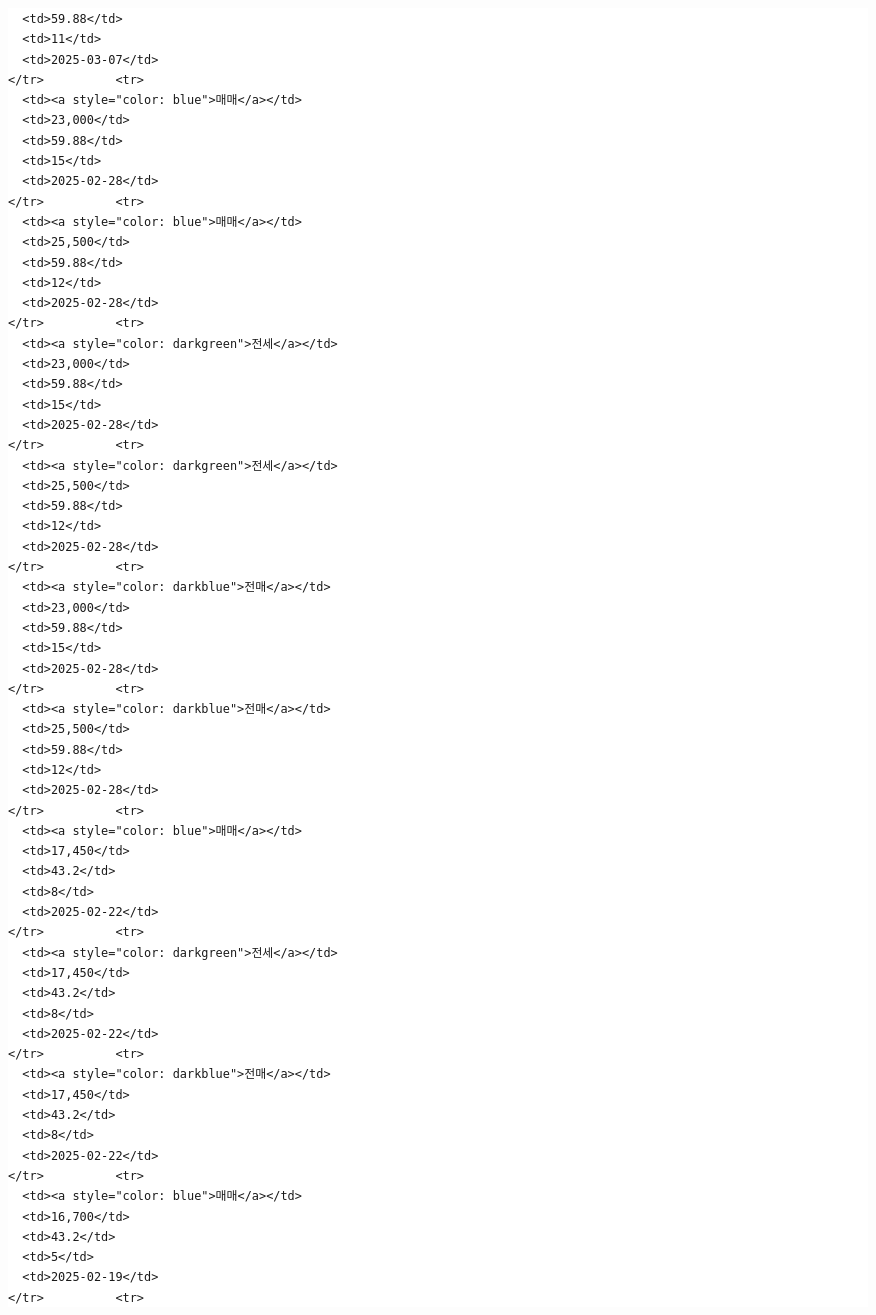       <td>59.88</td>
      <td>11</td>
      <td>2025-03-07</td>
    </tr>          <tr>
      <td><a style="color: blue">매매</a></td>
      <td>23,000</td>
      <td>59.88</td>
      <td>15</td>
      <td>2025-02-28</td>
    </tr>          <tr>
      <td><a style="color: blue">매매</a></td>
      <td>25,500</td>
      <td>59.88</td>
      <td>12</td>
      <td>2025-02-28</td>
    </tr>          <tr>
      <td><a style="color: darkgreen">전세</a></td>
      <td>23,000</td>
      <td>59.88</td>
      <td>15</td>
      <td>2025-02-28</td>
    </tr>          <tr>
      <td><a style="color: darkgreen">전세</a></td>
      <td>25,500</td>
      <td>59.88</td>
      <td>12</td>
      <td>2025-02-28</td>
    </tr>          <tr>
      <td><a style="color: darkblue">전매</a></td>
      <td>23,000</td>
      <td>59.88</td>
      <td>15</td>
      <td>2025-02-28</td>
    </tr>          <tr>
      <td><a style="color: darkblue">전매</a></td>
      <td>25,500</td>
      <td>59.88</td>
      <td>12</td>
      <td>2025-02-28</td>
    </tr>          <tr>
      <td><a style="color: blue">매매</a></td>
      <td>17,450</td>
      <td>43.2</td>
      <td>8</td>
      <td>2025-02-22</td>
    </tr>          <tr>
      <td><a style="color: darkgreen">전세</a></td>
      <td>17,450</td>
      <td>43.2</td>
      <td>8</td>
      <td>2025-02-22</td>
    </tr>          <tr>
      <td><a style="color: darkblue">전매</a></td>
      <td>17,450</td>
      <td>43.2</td>
      <td>8</td>
      <td>2025-02-22</td>
    </tr>          <tr>
      <td><a style="color: blue">매매</a></td>
      <td>16,700</td>
      <td>43.2</td>
      <td>5</td>
      <td>2025-02-19</td>
    </tr>          <tr>